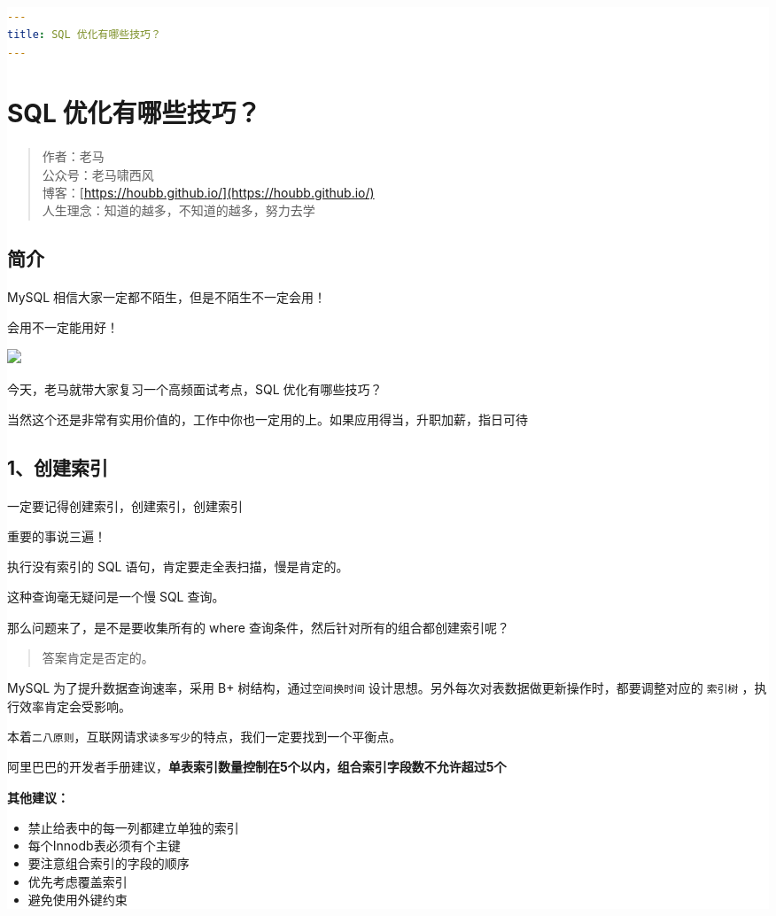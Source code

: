 ```yaml
---
title: SQL 优化有哪些技巧？
---
```


#  SQL 优化有哪些技巧？


> 作者：老马
> <br/>公众号：老马啸西风
> <br/> 博客：[https://houbb.github.io/](https://houbb.github.io/)
> <br/> 人生理念：知道的越多，不知道的越多，努力去学


## 简介


MySQL 相信大家一定都不陌生，但是不陌生不一定会用！

会用不一定能用好！

<div align="left">
    <img src="https://houbb.github.io/images/middleware/mysql/6-1.jpg" width="260px">
</div>


今天，老马就带大家复习一个高频面试考点，SQL 优化有哪些技巧？

当然这个还是非常有实用价值的，工作中你也一定用的上。如果应用得当，升职加薪，指日可待


## 1、创建索引

一定要记得创建索引，创建索引，创建索引

重要的事说三遍！

执行没有索引的 SQL 语句，肯定要走全表扫描，慢是肯定的。

这种查询毫无疑问是一个慢 SQL 查询。

那么问题来了，是不是要收集所有的 where 查询条件，然后针对所有的组合都创建索引呢？

>答案肯定是否定的。

MySQL 为了提升数据查询速率，采用 B+ 树结构，通过`空间换时间` 设计思想。另外每次对表数据做更新操作时，都要调整对应的 `索引树` ，执行效率肯定会受影响。

本着`二八原则`，互联网请求`读多写少`的特点，我们一定要找到一个平衡点。 

阿里巴巴的开发者手册建议，**单表索引数量控制在5个以内，组合索引字段数不允许超过5个**

**其他建议：**

* 禁止给表中的每一列都建立单独的索引
* 每个Innodb表必须有个主键
* 要注意组合索引的字段的顺序
* 优先考虑覆盖索引
* 避免使用外键约束
